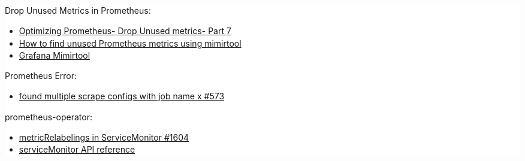 Drop Unused Metrics in Prometheus:

- [Optimizing Prometheus- Drop Unused metrics- Part 7](https://medium.com/@Nitish_Mane/optimizing-prometheus-drop-unused-metrics-part-7-7e8bf9a3aa8d)
- [How to find unused Prometheus metrics using mimirtool](https://0xdc.me/blog/how-to-find-unused-prometheus-metrics-using-mimirtool/)
- [Grafana Mimirtool](https://grafana.com/docs/mimir/latest/manage/tools/mimirtool/)

Prometheus Error:

- [found multiple scrape configs with job name x #573](https://github.com/voxpupuli/puppet-prometheus/issues/573)

prometheus-operator:

- [metricRelabelings in ServiceMonitor #1604](https://github.com/prometheus-operator/prometheus-operator/issues/1604)
- [serviceMonitor API reference](https://prometheus-operator.dev/docs/api-reference/api/#monitoring.coreos.com/v1.ServiceMonitor)
